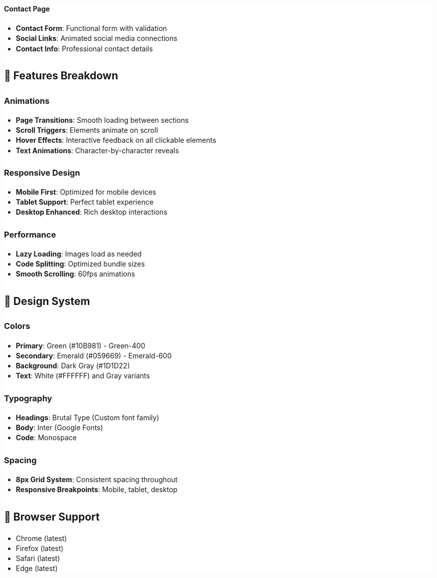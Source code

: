 #### Contact Page

- **Contact Form**: Functional form with validation
- **Social Links**: Animated social media connections
- **Contact Info**: Professional contact details

## 🎯 Features Breakdown

### Animations

- **Page Transitions**: Smooth loading between sections
- **Scroll Triggers**: Elements animate on scroll
- **Hover Effects**: Interactive feedback on all clickable elements
- **Text Animations**: Character-by-character reveals

### Responsive Design

- **Mobile First**: Optimized for mobile devices
- **Tablet Support**: Perfect tablet experience
- **Desktop Enhanced**: Rich desktop interactions

### Performance

- **Lazy Loading**: Images load as needed
- **Code Splitting**: Optimized bundle sizes
- **Smooth Scrolling**: 60fps animations

## 🎨 Design System

### Colors

- **Primary**: Green (#10B981) - Green-400
- **Secondary**: Emerald (#059669) - Emerald-600
- **Background**: Dark Gray (#1D1D22)
- **Text**: White (#FFFFFF) and Gray variants

### Typography

- **Headings**: Brutal Type (Custom font family)
- **Body**: Inter (Google Fonts)
- **Code**: Monospace

### Spacing

- **8px Grid System**: Consistent spacing throughout
- **Responsive Breakpoints**: Mobile, tablet, desktop

## 📱 Browser Support

- Chrome (latest)
- Firefox (latest)
- Safari (latest)
- Edge (latest)
